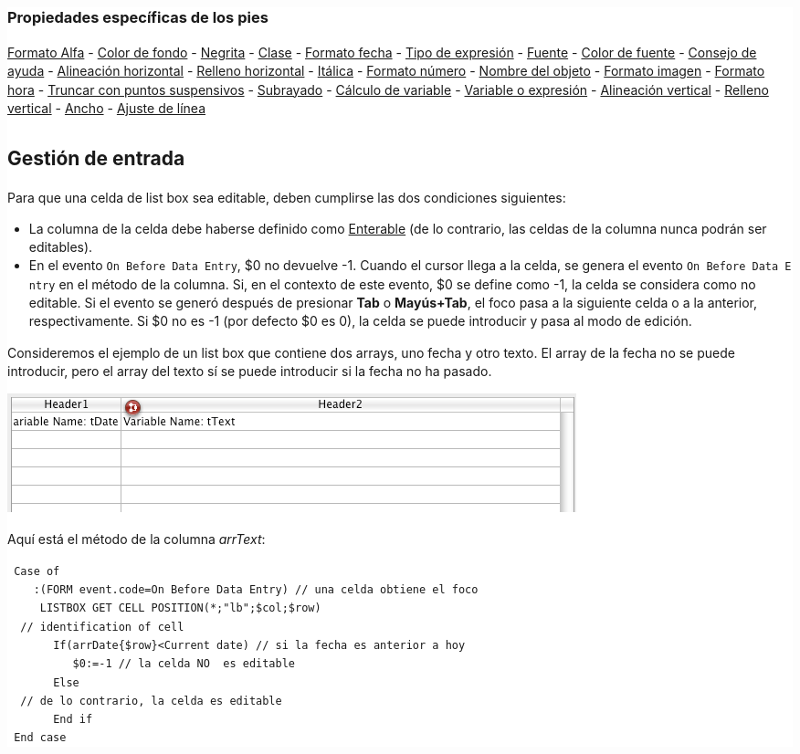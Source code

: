 ### Propiedades específicas de los pies

[Formato Alfa](properties_Display.md#alpha-format) - [Color de fondo](properties_BackgroundAndBorder.md#background-color--fill-color) - [Negrita](properties_Text.md#bold) - [Clase](properties_Object.md#css-class) - [Formato fecha](properties_Display.md#date-format) - [Tipo de expresión](properties_Object.md#expression-type) - [Fuente](properties_Text.md#font) - [Color de fuente](properties_Text.md#font-color) - [Consejo de ayuda](properties_Help.md#help-tip) - [Alineación horizontal](properties_Text.md#horizontal-alignment) - [Relleno horizontal](properties_CoordinatesAndSizing.md#horizontal-padding) - [Itálica](properties_Text.md#italic) - [Formato número](properties_Display.md#number-format) - [Nombre del objeto](properties_Object.md#object-name) - [Formato imagen](properties_Display.md#picture-format) - [Formato hora](properties_Display.md#time-format) - [Truncar con puntos suspensivos](properties_Display.md#truncate-with-ellipsis) - [Subrayado](properties_Text.md#underline) - [Cálculo de variable](properties_Object.md#variable-calculation) - [Variable o expresión](properties_Object.md#variable-or-expression) - [Alineación vertical](properties_Text.md#vertical-alignment) - [Relleno vertical](properties_CoordinatesAndSizing.md#vertical-padding) - [Ancho](properties_CoordinatesAndSizing.md#width) - [Ajuste de línea](properties_Display.md#wordwrap)

## Gestión de entrada

Para que una celda de list box sea editable, deben cumplirse las dos condiciones siguientes:

- La columna de la celda debe haberse definido como [Enterable](properties_Entry.md#enterable) (de lo contrario, las celdas de la columna nunca podrán ser editables).
- En el evento `On Before Data Entry`, $0 no devuelve -1. Cuando el cursor llega a la celda, se genera el evento `On Before Data Entry` en el método de la columna. Si, en el contexto de este evento, $0 se define como -1, la celda se considera como no editable. Si el evento se generó después de presionar **Tab** o **Mayús+Tab**, el foco pasa a la siguiente celda o a la anterior, respectivamente. Si $0 no es -1 (por defecto $0 es 0), la celda se puede introducir y pasa al modo de edición.

Consideremos el ejemplo de un list box que contiene dos arrays, uno fecha y otro texto. El array de la fecha no se puede introducir, pero el array del texto sí se puede introducir si la fecha no ha pasado.

![](../assets/en/FormObjects/listbox_entry.png)

Aquí está el método de la columna *arrText*:

```4d
 Case of
    :(FORM event.code=On Before Data Entry) // una celda obtiene el foco
     LISTBOX GET CELL POSITION(*;"lb";$col;$row)
  // identification of cell
       If(arrDate{$row}<Current date) // si la fecha es anterior a hoy
          $0:=-1 // la celda NO  es editable
       Else
  // de lo contrario, la celda es editable
       End if
 End case
```
